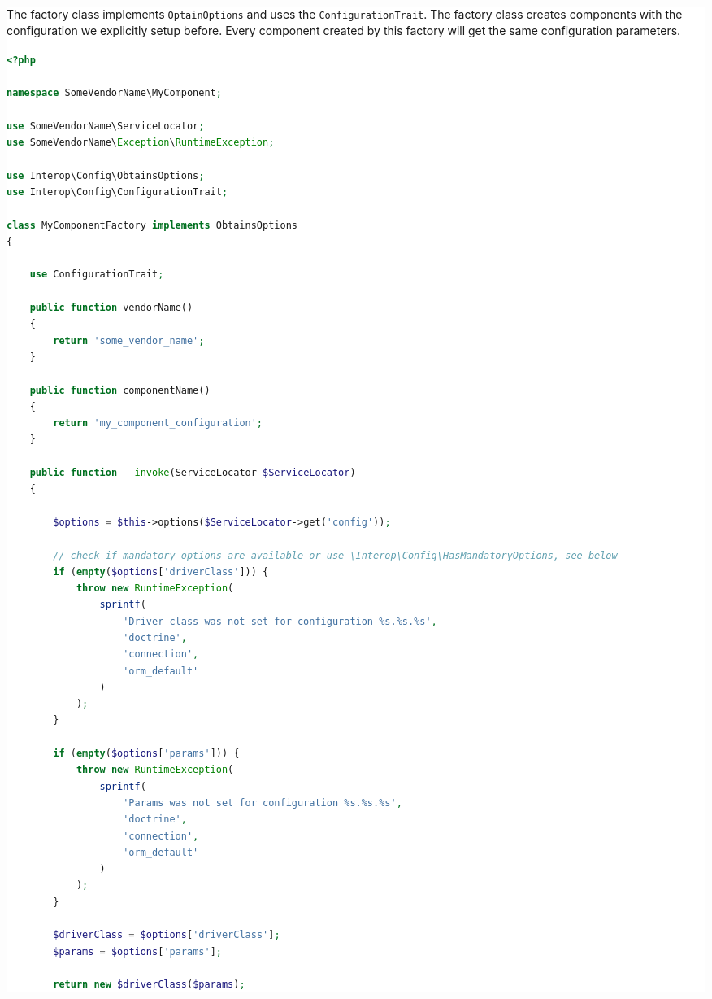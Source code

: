 The factory class implements `OptainOptions` and uses the `ConfigurationTrait`. The factory class creates components 
with the configuration we explicitly setup before. Every component created by this factory will get the same configuration parameters.

```php
<?php

namespace SomeVendorName\MyComponent;

use SomeVendorName\ServiceLocator;
use SomeVendorName\Exception\RuntimeException;

use Interop\Config\ObtainsOptions;
use Interop\Config\ConfigurationTrait;

class MyComponentFactory implements ObtainsOptions
{

    use ConfigurationTrait;

    public function vendorName()
    {
        return 'some_vendor_name';
    }

    public function componentName()
    {
        return 'my_component_configuration';
    }

    public function __invoke(ServiceLocator $ServiceLocator)
    {

        $options = $this->options($ServiceLocator->get('config'));

        // check if mandatory options are available or use \Interop\Config\HasMandatoryOptions, see below
        if (empty($options['driverClass'])) {
            throw new RuntimeException(
                sprintf(
                    'Driver class was not set for configuration %s.%s.%s',
                    'doctrine',
                    'connection',
                    'orm_default'
                )
            );
        }

        if (empty($options['params'])) {
            throw new RuntimeException(
                sprintf(
                    'Params was not set for configuration %s.%s.%s',
                    'doctrine',
                    'connection',
                    'orm_default'
                )
            );
        }

        $driverClass = $options['driverClass'];
        $params = $options['params'];

        return new $driverClass($params);
```